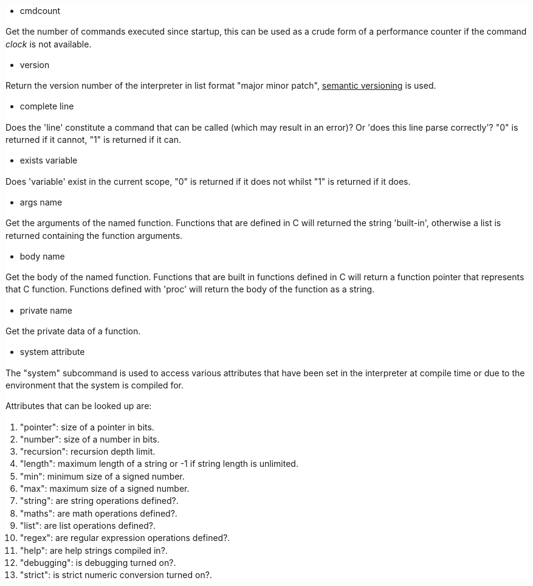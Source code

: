 - cmdcount

Get the number of commands executed since startup, this can be used as a crude
form of a performance counter if the command *clock* is not available.

- version

Return the version number of the interpreter in list format "major minor patch", 
[semantic versioning](https://semver.org/) is used.

- complete line

Does the 'line' constitute a command that can be called (which may result in an
error)? Or 'does this line parse correctly'? "0" is returned if it cannot, "1"
is returned if it can.

- exists variable

Does 'variable' exist in the current scope, "0" is returned if it does not
whilst "1" is returned if it does.

- args name

Get the arguments of the named function. Functions that are defined in C will
returned the string 'built-in', otherwise a list is returned containing the
function arguments.

- body name

Get the body of the named function. Functions that are built in functions
defined in C will return a function pointer that represents that C function.
Functions defined with 'proc' will return the body of the function as a string.

- private name

Get the private data of a function.

- system attribute

The "system" subcommand is used to access various attributes that have
been set in the interpreter at compile time or due to the environment
that the system is compiled for. 

Attributes that can be looked up are:

1. "pointer": size of a pointer in bits.
2. "number": size of a number in bits.
3. "recursion": recursion depth limit.
4. "length": maximum length of a string or -1 if string length is unlimited.
5. "min": minimum size of a signed number.
6. "max": maximum size of a signed number.
7. "string": are string operations defined?.
8. "maths": are math operations defined?.
9. "list": are list operations defined?.
10. "regex": are regular expression operations defined?.
11. "help": are help strings compiled in?.
12. "debugging": is debugging turned on?.
13. "strict": is strict numeric conversion turned on?.
